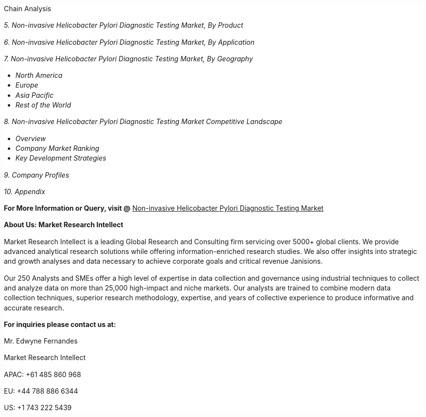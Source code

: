 Chain Analysis</span></em></li></ul><p><em><span class="font-[700]">5. Non-invasive Helicobacter Pylori Diagnostic Testing Market, By Product</span></em></p><p><em><span class="font-[700]">6. Non-invasive Helicobacter Pylori Diagnostic Testing Market, By Application</span></em></p><p><em><span class="font-[700]">7. Non-invasive Helicobacter Pylori Diagnostic Testing Market, By Geography</span></em></p><ul><li><em><span class="">North America</span></em></li><li><em><span class="">Europe</span></em></li><li><em><span class="">Asia Pacific</span></em></li><li><em><span class="">Rest of the World</span></em></li></ul><p><em><span class="font-[700]">8. Non-invasive Helicobacter Pylori Diagnostic Testing Market Competitive Landscape</span></em></p><ul><li><em><span class="">Overview</span></em></li><li><em><span class="">Company Market Ranking</span></em></li><li><em><span class="">Key Development Strategies</span></em></li></ul><p><em><span class="font-[700]">9. Company Profiles</span></em></p><p><em><span class="font-[700]">10. Appendix</span></em></p><p><span class="font-[700]"><strong>For More Information or Query, visit&nbsp;@</strong>&nbsp;</span><span class="font-[700]"><a href="https://www.marketresearchintellect.com/product/global-non-invasive-helicobacter-pylori-diagnostic-testing-market/?utm_source=Linkedin&utm_medium=822" target="_blank" data-tracking-control-name="article-ssr-frontend-pulse_little-text-block" data-tracking-will-navigate="" data-test-link="">Non-invasive Helicobacter Pylori Diagnostic Testing Market</a></span></p><p><strong><span class="font-[700]">About Us: Market Research Intellect</span></strong></p><p><span class="">Market Research Intellect is a leading Global Research and Consulting firm servicing over 5000+ global clients. We provide advanced analytical research solutions while offering information-enriched research studies.&nbsp;</span>We also offer insights into strategic and growth analyses and data necessary to achieve corporate goals and critical revenue Janisions.</p><p><span class="">Our 250 Analysts and SMEs offer a high level of expertise in data collection and governance using industrial techniques to collect and analyze data on more than 25,000 high-impact and niche markets. Our analysts are trained to combine modern data collection techniques, superior research methodology, expertise, and years of collective experience to produce informative and accurate research.</span></p><p><strong>For inquiries please contact us at:</strong></p><p>Mr. Edwyne Fernandes</p><p>Market Research Intellect</p><p>APAC: +61 485 860 968</p><p>EU: +44 788 886 6344</p><p>US: +1 743 222 5439</p>